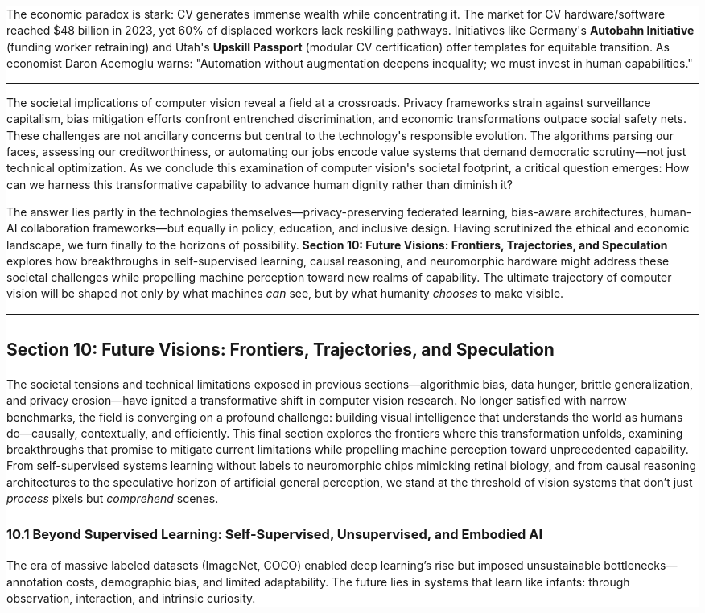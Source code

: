 The economic paradox is stark: CV generates immense wealth while concentrating it. The market for CV hardware/software reached $48 billion in 2023, yet 60% of displaced workers lack reskilling pathways. Initiatives like Germany's **Autobahn Initiative** (funding worker retraining) and Utah's **Upskill Passport** (modular CV certification) offer templates for equitable transition. As economist Daron Acemoglu warns: "Automation without augmentation deepens inequality; we must invest in human capabilities."

---

The societal implications of computer vision reveal a field at a crossroads. Privacy frameworks strain against surveillance capitalism, bias mitigation efforts confront entrenched discrimination, and economic transformations outpace social safety nets. These challenges are not ancillary concerns but central to the technology's responsible evolution. The algorithms parsing our faces, assessing our creditworthiness, or automating our jobs encode value systems that demand democratic scrutiny—not just technical optimization. As we conclude this examination of computer vision's societal footprint, a critical question emerges: How can we harness this transformative capability to advance human dignity rather than diminish it?

The answer lies partly in the technologies themselves—privacy-preserving federated learning, bias-aware architectures, human-AI collaboration frameworks—but equally in policy, education, and inclusive design. Having scrutinized the ethical and economic landscape, we turn finally to the horizons of possibility. **Section 10: Future Visions: Frontiers, Trajectories, and Speculation** explores how breakthroughs in self-supervised learning, causal reasoning, and neuromorphic hardware might address these societal challenges while propelling machine perception toward new realms of capability. The ultimate trajectory of computer vision will be shaped not only by what machines *can* see, but by what humanity *chooses* to make visible.



---





## Section 10: Future Visions: Frontiers, Trajectories, and Speculation

The societal tensions and technical limitations exposed in previous sections—algorithmic bias, data hunger, brittle generalization, and privacy erosion—have ignited a transformative shift in computer vision research. No longer satisfied with narrow benchmarks, the field is converging on a profound challenge: building visual intelligence that understands the world as humans do—causally, contextually, and efficiently. This final section explores the frontiers where this transformation unfolds, examining breakthroughs that promise to mitigate current limitations while propelling machine perception toward unprecedented capability. From self-supervised systems learning without labels to neuromorphic chips mimicking retinal biology, and from causal reasoning architectures to the speculative horizon of artificial general perception, we stand at the threshold of vision systems that don’t just *process* pixels but *comprehend* scenes.

### 10.1 Beyond Supervised Learning: Self-Supervised, Unsupervised, and Embodied AI

The era of massive labeled datasets (ImageNet, COCO) enabled deep learning’s rise but imposed unsustainable bottlenecks—annotation costs, demographic bias, and limited adaptability. The future lies in systems that learn like infants: through observation, interaction, and intrinsic curiosity.
